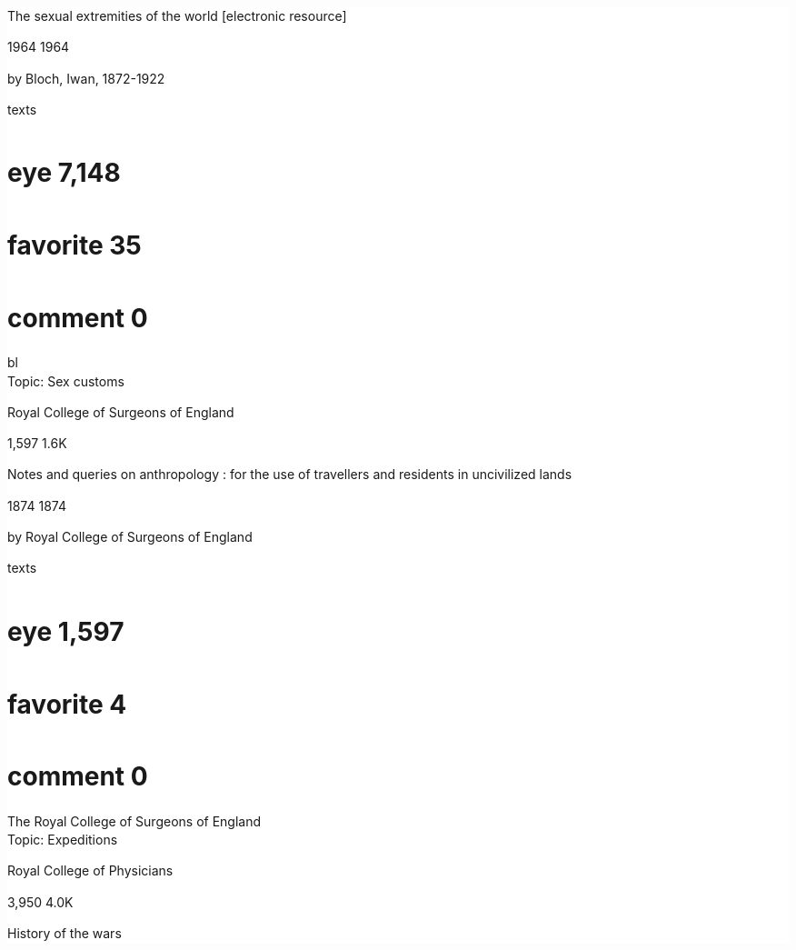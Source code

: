 The sexual extremities of the world \[electronic resource\]

1964 1964

<span class="hidden-lists">by</span> <span class="byv" title="Bloch, Iwan, 1872-1922">Bloch, Iwan, 1872-1922</span>

<span class="iconochive-texts" aria-hidden="true"></span><span class="sr-only">texts</span>

<span class="iconochive-eye" aria-hidden="true"></span><span class="sr-only">eye</span> 7,148
=============================================================================================

<span class="iconochive-favorite" aria-hidden="true"></span><span class="sr-only">favorite</span> 35
====================================================================================================

<span class="iconochive-comment" aria-hidden="true"></span><span class="sr-only">comment</span> 0
=================================================================================================

bl  
Topic: Sex customs  

<a href="/details/rcseng" class="stealth"></a>

Royal College of Surgeons of England

1,597 1.6K

[](/details/b2231331x "Notes and queries on anthropology : for the use of travellers and residents in uncivilized lands")

Notes and queries on anthropology : for the use of travellers and residents in uncivilized lands

1874 1874

<span class="hidden-lists">by</span> <span class="byv" title="Royal College of Surgeons of England">Royal College of Surgeons of England</span>

<span class="iconochive-texts" aria-hidden="true"></span><span class="sr-only">texts</span>

<span class="iconochive-eye" aria-hidden="true"></span><span class="sr-only">eye</span> 1,597
=============================================================================================

<span class="iconochive-favorite" aria-hidden="true"></span><span class="sr-only">favorite</span> 4
===================================================================================================

<span class="iconochive-comment" aria-hidden="true"></span><span class="sr-only">comment</span> 0
=================================================================================================

The Royal College of Surgeons of England  
Topic: Expeditions  

<a href="/details/rcplondon" class="stealth"></a>

Royal College of Physicians

3,950 4.0K

[](/details/b24750281_0001 "History of the wars")

History of the wars

